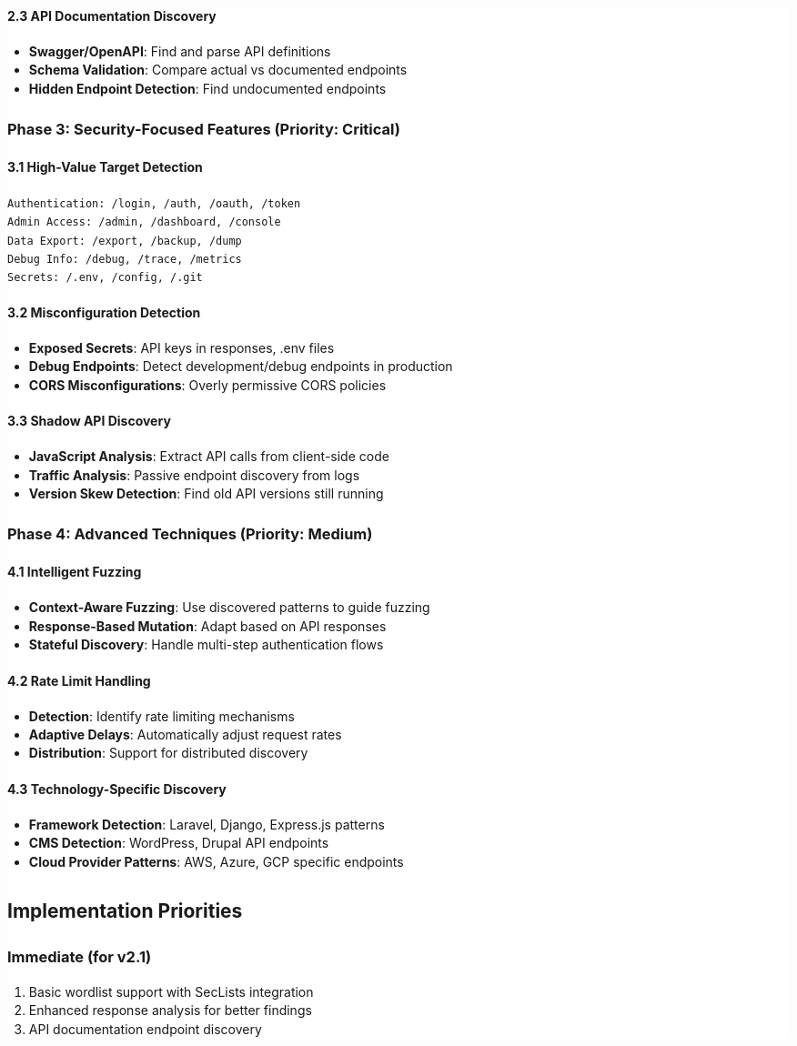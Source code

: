 #### 2.3 API Documentation Discovery
- **Swagger/OpenAPI**: Find and parse API definitions
- **Schema Validation**: Compare actual vs documented endpoints
- **Hidden Endpoint Detection**: Find undocumented endpoints

### Phase 3: Security-Focused Features (Priority: Critical)

#### 3.1 High-Value Target Detection
```
Authentication: /login, /auth, /oauth, /token
Admin Access: /admin, /dashboard, /console
Data Export: /export, /backup, /dump
Debug Info: /debug, /trace, /metrics
Secrets: /.env, /config, /.git
```

#### 3.2 Misconfiguration Detection
- **Exposed Secrets**: API keys in responses, .env files
- **Debug Endpoints**: Detect development/debug endpoints in production
- **CORS Misconfigurations**: Overly permissive CORS policies

#### 3.3 Shadow API Discovery
- **JavaScript Analysis**: Extract API calls from client-side code
- **Traffic Analysis**: Passive endpoint discovery from logs
- **Version Skew Detection**: Find old API versions still running

### Phase 4: Advanced Techniques (Priority: Medium)

#### 4.1 Intelligent Fuzzing
- **Context-Aware Fuzzing**: Use discovered patterns to guide fuzzing
- **Response-Based Mutation**: Adapt based on API responses
- **Stateful Discovery**: Handle multi-step authentication flows

#### 4.2 Rate Limit Handling
- **Detection**: Identify rate limiting mechanisms
- **Adaptive Delays**: Automatically adjust request rates
- **Distribution**: Support for distributed discovery

#### 4.3 Technology-Specific Discovery
- **Framework Detection**: Laravel, Django, Express.js patterns
- **CMS Detection**: WordPress, Drupal API endpoints
- **Cloud Provider Patterns**: AWS, Azure, GCP specific endpoints

## Implementation Priorities

### Immediate (for v2.1)
1. Basic wordlist support with SecLists integration
2. Enhanced response analysis for better findings
3. API documentation endpoint discovery
